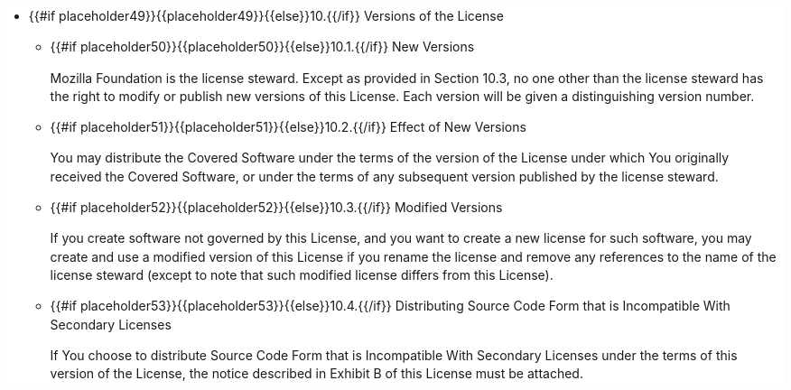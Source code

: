 * {{#if placeholder49}}{{placeholder49}}{{else}}10.{{/if}} Versions of the License

  * {{#if placeholder50}}{{placeholder50}}{{else}}10.1.{{/if}} New Versions

    Mozilla Foundation is the license steward. Except as provided in Section 10.3, no one other than the license steward has the right to modify or publish new versions of this License. Each version will be given a distinguishing version number.

  * {{#if placeholder51}}{{placeholder51}}{{else}}10.2.{{/if}} Effect of New Versions

    You may distribute the Covered Software under the terms of the version of the License under which You originally received the Covered Software, or under the terms of any subsequent version published by the license steward.

  * {{#if placeholder52}}{{placeholder52}}{{else}}10.3.{{/if}} Modified Versions

    If you create software not governed by this License, and you want to create a new license for such software, you may create and use a modified version of this License if you rename the license and remove any references to the name of the license steward (except to note that such modified license differs from this License).

  * {{#if placeholder53}}{{placeholder53}}{{else}}10.4.{{/if}} Distributing Source Code Form that is Incompatible With Secondary Licenses

    If You choose to distribute Source Code Form that is Incompatible With Secondary Licenses under the terms of this version of the License, the notice described in Exhibit B of this License must be attached.